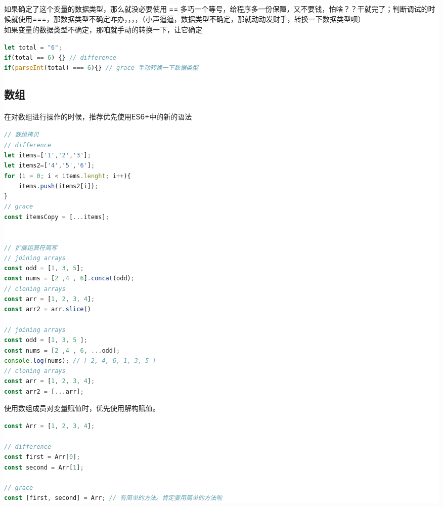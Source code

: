 

如果确定了这个变量的数据类型，那么就没必要使用 == 多巧一个等号，给程序多一份保障，又不要钱，怕啥？？干就完了；判断调试的时候就使用===，那数据类型不确定咋办，，，，（小声逼逼，数据类型不确定，那就动动发财手，转换一下数据类型呗）  
如果变量的数据类型不确定，那咱就手动的转换一下，让它确定

```javascript
let total = "6";
if(total == 6) {} // difference
if(parseInt(total) === 6){} // grace 手动转换一下数据类型
```

## 数组
在对数组进行操作的时候，推荐优先使用ES6+中的新的语法

```javascript
// 数组拷贝
// difference
let items=['1','2','3'];
let items2=['4','5','6'];
for (i = 0; i < items.lenght; i++){
    items.push(items2[i]);
}
// grace
const itemsCopy = [...items];


// 扩展运算符简写
// joining arrays 
const odd = [1, 3, 5];
const nums = [2 ,4 , 6].concat(odd);
// cloning arrays 
const arr = [1, 2, 3, 4]; 
const arr2 = arr.slice()

// joining arrays 
const odd = [1, 3, 5 ]; 
const nums = [2 ,4 , 6, ...odd]; 
console.log(nums); // [ 2, 4, 6, 1, 3, 5 ]
// cloning arrays 
const arr = [1, 2, 3, 4]; 
const arr2 = [...arr];
```



使用数组成员对变量赋值时，优先使用解构赋值。

```javascript
const Arr = [1, 2, 3, 4];

// difference
const first = Arr[0];
const second = Arr[1];

// grace
const [first, second] = Arr; // 有简单的方法。肯定要用简单的方法啦
```

